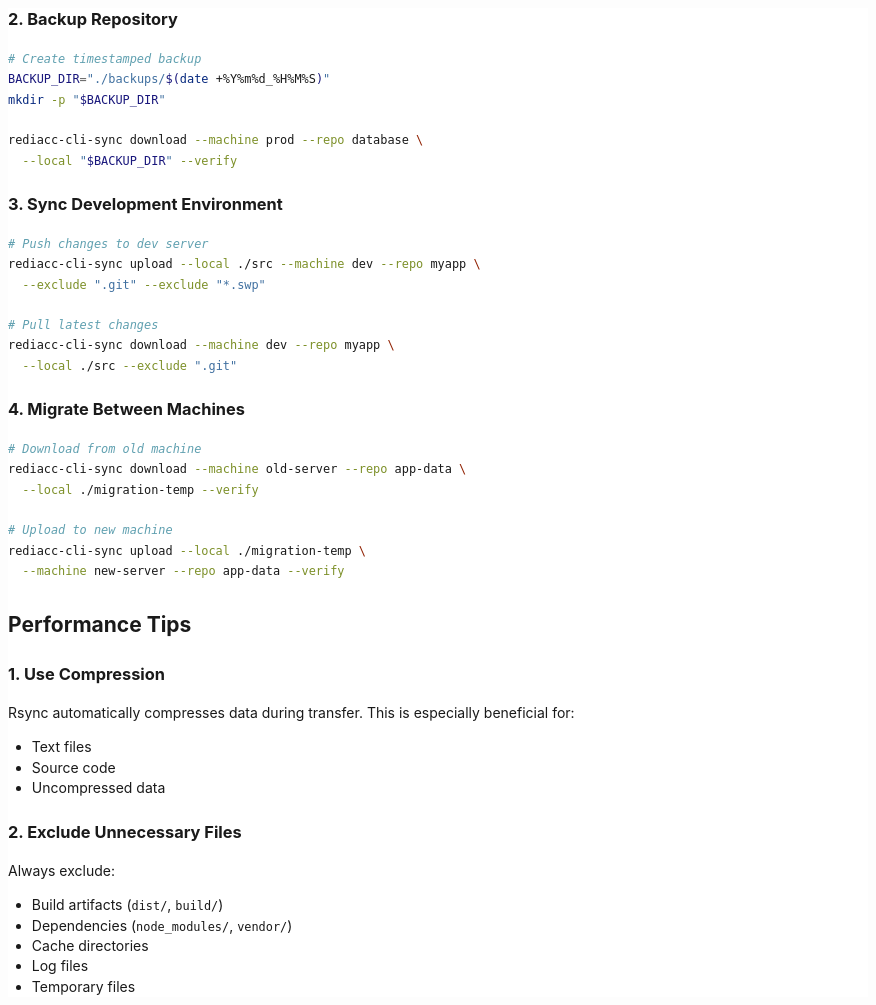 ### 2. Backup Repository

```bash
# Create timestamped backup
BACKUP_DIR="./backups/$(date +%Y%m%d_%H%M%S)"
mkdir -p "$BACKUP_DIR"

rediacc-cli-sync download --machine prod --repo database \
  --local "$BACKUP_DIR" --verify
```

### 3. Sync Development Environment

```bash
# Push changes to dev server
rediacc-cli-sync upload --local ./src --machine dev --repo myapp \
  --exclude ".git" --exclude "*.swp"

# Pull latest changes
rediacc-cli-sync download --machine dev --repo myapp \
  --local ./src --exclude ".git"
```

### 4. Migrate Between Machines

```bash
# Download from old machine
rediacc-cli-sync download --machine old-server --repo app-data \
  --local ./migration-temp --verify

# Upload to new machine
rediacc-cli-sync upload --local ./migration-temp \
  --machine new-server --repo app-data --verify
```

## Performance Tips

### 1. Use Compression

Rsync automatically compresses data during transfer. This is especially beneficial for:
- Text files
- Source code
- Uncompressed data

### 2. Exclude Unnecessary Files

Always exclude:
- Build artifacts (`dist/`, `build/`)
- Dependencies (`node_modules/`, `vendor/`)
- Cache directories
- Log files
- Temporary files
